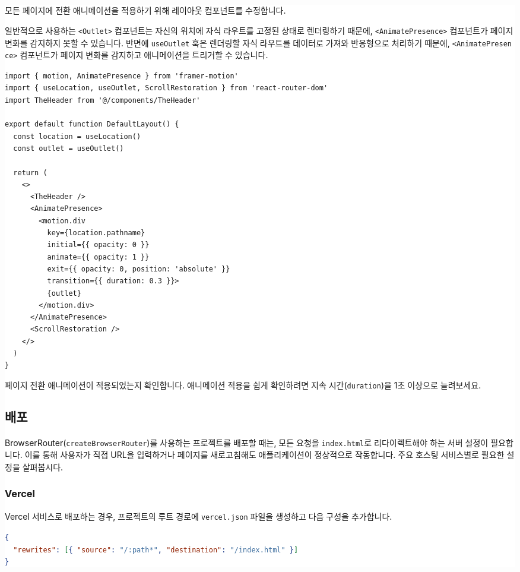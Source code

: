 모든 페이지에 전환 애니메이션을 적용하기 위해 레이아웃 컴포넌트를 수정합니다.

일반적으로 사용하는 `<Outlet>` 컴포넌트는 자신의 위치에 자식 라우트를 고정된 상태로 렌더링하기 때문에, `<AnimatePresence>` 컴포넌트가 페이지 변화를 감지하지 못할 수 있습니다.
반면에 `useOutlet` 훅은 렌더링할 자식 라우트를 데이터로 가져와 반응형으로 처리하기 때문에, `<AnimatePresence>` 컴포넌트가 페이지 변화를 감지하고 애니메이션을 트리거할 수 있습니다.

```tsx --path=/src/routes/layouts/Default.tsx --line-active=6,7,12-21
import { motion, AnimatePresence } from 'framer-motion'
import { useLocation, useOutlet, ScrollRestoration } from 'react-router-dom'
import TheHeader from '@/components/TheHeader'

export default function DefaultLayout() {
  const location = useLocation()
  const outlet = useOutlet()

  return (
    <>
      <TheHeader />
      <AnimatePresence>
        <motion.div
          key={location.pathname}
          initial={{ opacity: 0 }}
          animate={{ opacity: 1 }}
          exit={{ opacity: 0, position: 'absolute' }}
          transition={{ duration: 0.3 }}>
          {outlet}
        </motion.div>
      </AnimatePresence>
      <ScrollRestoration />
    </>
  )
}
```

페이지 전환 애니메이션이 적용되었는지 확인합니다.
애니메이션 적용을 쉽게 확인하려면 지속 시간(`duration`)을 1초 이상으로 늘려보세요.

## 배포

BrowserRouter(`createBrowserRouter`)를 사용하는 프로젝트를 배포할 때는, 모든 요청을 `index.html`로 리다이렉트해야 하는 서버 설정이 필요합니다.
이를 통해 사용자가 직접 URL을 입력하거나 페이지를 새로고침해도 애플리케이션이 정상적으로 작동합니다.
주요 호스팅 서비스별로 필요한 설정을 살펴봅시다.

### Vercel

Vercel 서비스로 배포하는 경우, 프로젝트의 루트 경로에 `vercel.json` 파일을 생성하고 다음 구성을 추가합니다.

```json --path=/vercel.json
{
  "rewrites": [{ "source": "/:path*", "destination": "/index.html" }]
}
```
